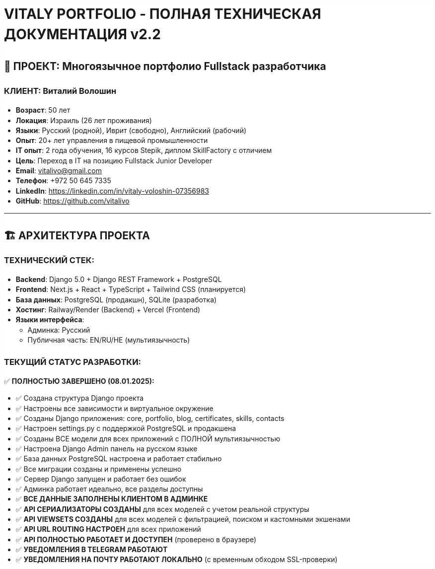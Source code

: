 # VITALY PORTFOLIO - ПОЛНАЯ ТЕХНИЧЕСКАЯ ДОКУМЕНТАЦИЯ v2.2

## 🎯 ПРОЕКТ: Многоязычное портфолио Fullstack разработчика

### КЛИЕНТ: Виталий Волошин
- **Возраст**: 50 лет
- **Локация**: Израиль (26 лет проживания)
- **Языки**: Русский (родной), Иврит (свободно), Английский (рабочий)
- **Опыт**: 20+ лет управления в пищевой промышленности
- **IT опыт**: 2 года обучения, 16 курсов Stepik, диплом SkillFactory с отличием
- **Цель**: Переход в IT на позицию Fullstack Junior Developer
- **Email**: vitalivo@gmail.com
- **Телефон**: +972 50 645 7335
- **LinkedIn**: https://linkedin.com/in/vitaly-voloshin-07356983
- **GitHub**: https://github.com/vitalivo

---

## 🏗️ АРХИТЕКТУРА ПРОЕКТА

### ТЕХНИЧЕСКИЙ СТЕК:
- **Backend**: Django 5.0 + Django REST Framework + PostgreSQL
- **Frontend**: Next.js + React + TypeScript + Tailwind CSS (планируется)
- **База данных**: PostgreSQL (продакшн), SQLite (разработка)
- **Хостинг**: Railway/Render (Backend) + Vercel (Frontend)
- **Языки интерфейса**: 
  - Админка: Русский
  - Публичная часть: EN/RU/HE (мультиязычность)

### ТЕКУЩИЙ СТАТУС РАЗРАБОТКИ:
✅ **ПОЛНОСТЬЮ ЗАВЕРШЕНО (08.01.2025):**
- ✅ Создана структура Django проекта
- ✅ Настроены все зависимости и виртуальное окружение
- ✅ Созданы Django приложения: core, portfolio, blog, certificates, skills, contacts
- ✅ Настроен settings.py с поддержкой PostgreSQL и продакшена
- ✅ Созданы ВСЕ модели для всех приложений с ПОЛНОЙ мультиязычностью
- ✅ Настроена Django Admin панель на русском языке
- ✅ База данных PostgreSQL настроена и работает стабильно
- ✅ Все миграции созданы и применены успешно
- ✅ Сервер Django запущен и работает без ошибок
- ✅ Админка работает идеально, все разделы доступны
- ✅ **ВСЕ ДАННЫЕ ЗАПОЛНЕНЫ КЛИЕНТОМ В АДМИНКЕ**
- ✅ **API СЕРИАЛИЗАТОРЫ СОЗДАНЫ** для всех моделей с учетом реальной структуры
- ✅ **API VIEWSETS СОЗДАНЫ** для всех моделей с фильтрацией, поиском и кастомными экшенами
- ✅ **API URL ROUTING НАСТРОЕН** для всех приложений
- ✅ **API ПОЛНОСТЬЮ РАБОТАЕТ И ДОСТУПЕН** (проверено в браузере)
- ✅ **УВЕДОМЛЕНИЯ В TELEGRAM РАБОТАЮТ**
- ✅ **УВЕДОМЛЕНИЯ НА ПОЧТУ РАБОТАЮТ ЛОКАЛЬНО** (с временным обходом SSL-проверки)
